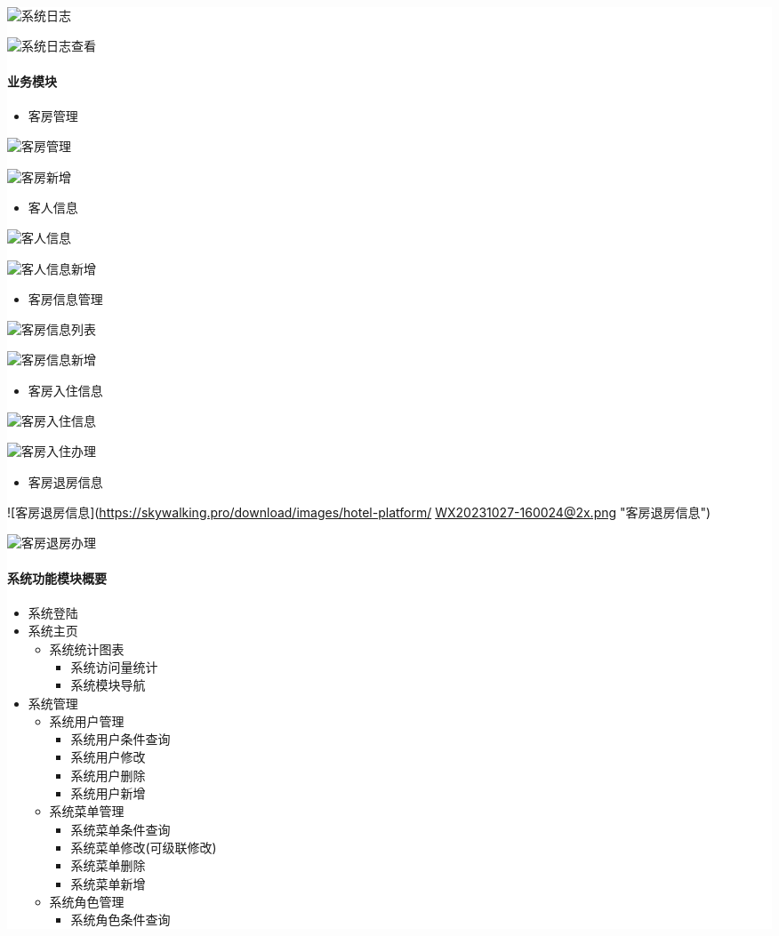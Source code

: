 ![系统日志](https://skywalking.pro/download/images/hotel-platform/WX20231027-155009@2x.png "系统日志.png")

![系统日志查看](https://skywalking.pro/download/images/hotel-platform/WX20231027-155103@2x.png "系统日志查看.png")

#### 业务模块

- 客房管理

![客房管理](https://skywalking.pro/download/images/hotel-platform/WX20231027-155146@2x.png
 "客房管理")
 
 ![客房新增](https://skywalking.pro/download/images/hotel-platform/WX20231027-155220@2x.png
 "客房新增")

- 客人信息

![客人信息](https://skywalking.pro/download/images/hotel-platform/WX20231027-155307@2x.png
 "客人信息")
 
 ![客人信息新增](https://skywalking.pro/download/images/hotel-platform/WX20231027-155345@2x.png
 "客人信息新增")

- 客房信息管理

![客房信息列表](https://skywalking.pro/download/images/hotel-platform/WX20231027-155447@2x.png "客房信息列表")

![客房信息新增](https://skywalking.pro/download/images/hotel-platform/WX20231027-155548@2x.png
 "客房信息新增")

- 客房入住信息

![客房入住信息](https://skywalking.pro/download/images/hotel-platform/WX20231027-155820@2x.png
 "客房入住信息")

 ![客房入住办理](https://skywalking.pro/download/images/hotel-platform/WX20231027-155944@2x.png
 "客房入住办理")
 
 - 客房退房信息

![客房退房信息](https://skywalking.pro/download/images/hotel-platform/ WX20231027-160024@2x.png
 "客房退房信息")

 ![客房退房办理](https://skywalking.pro/download/images/hotel-platform/WX20231027-160133@2x.png
 "客房退房办理")
 
#### 系统功能模块概要
+ 系统登陆
+ 系统主页
  - 系统统计图表
    * 系统访问量统计
    + 系统模块导航
+ 系统管理
  - 系统用户管理
    * 系统用户条件查询
    + 系统用户修改
    - 系统用户删除
	- 系统用户新增
  - 系统菜单管理
    * 系统菜单条件查询
    + 系统菜单修改(可级联修改)
    - 系统菜单删除
	- 系统菜单新增
  - 系统角色管理
    * 系统角色条件查询
